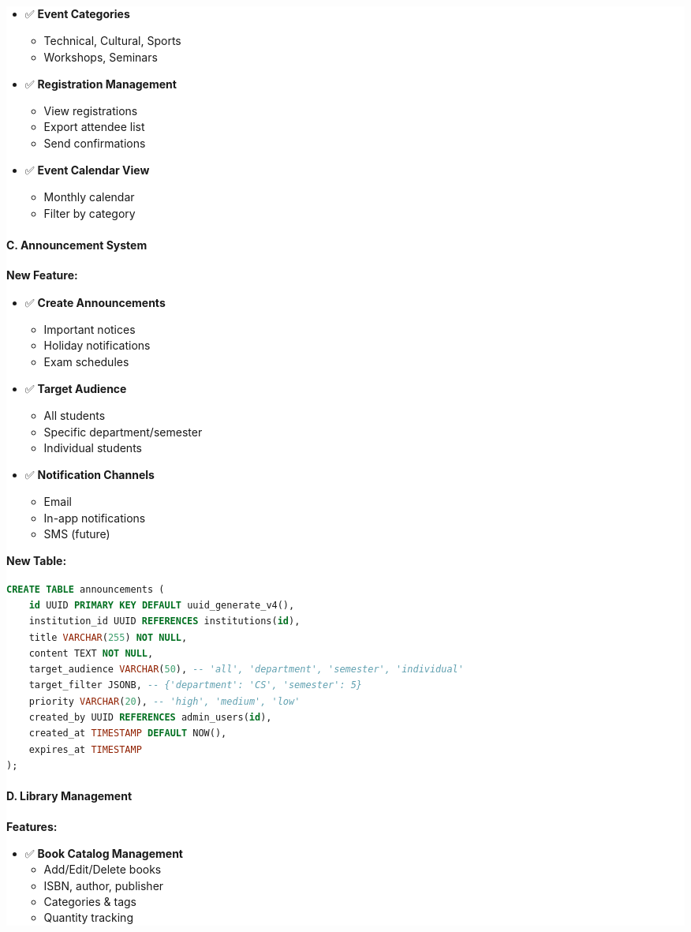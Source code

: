 - ✅ **Event Categories**
  - Technical, Cultural, Sports
  - Workshops, Seminars

- ✅ **Registration Management**
  - View registrations
  - Export attendee list
  - Send confirmations

- ✅ **Event Calendar View**
  - Monthly calendar
  - Filter by category

#### C. Announcement System

**New Feature:**
- ✅ **Create Announcements**
  - Important notices
  - Holiday notifications
  - Exam schedules

- ✅ **Target Audience**
  - All students
  - Specific department/semester
  - Individual students

- ✅ **Notification Channels**
  - Email
  - In-app notifications
  - SMS (future)

**New Table:**
```sql
CREATE TABLE announcements (
    id UUID PRIMARY KEY DEFAULT uuid_generate_v4(),
    institution_id UUID REFERENCES institutions(id),
    title VARCHAR(255) NOT NULL,
    content TEXT NOT NULL,
    target_audience VARCHAR(50), -- 'all', 'department', 'semester', 'individual'
    target_filter JSONB, -- {'department': 'CS', 'semester': 5}
    priority VARCHAR(20), -- 'high', 'medium', 'low'
    created_by UUID REFERENCES admin_users(id),
    created_at TIMESTAMP DEFAULT NOW(),
    expires_at TIMESTAMP
);
```

#### D. Library Management

**Features:**
- ✅ **Book Catalog Management**
  - Add/Edit/Delete books
  - ISBN, author, publisher
  - Categories & tags
  - Quantity tracking
